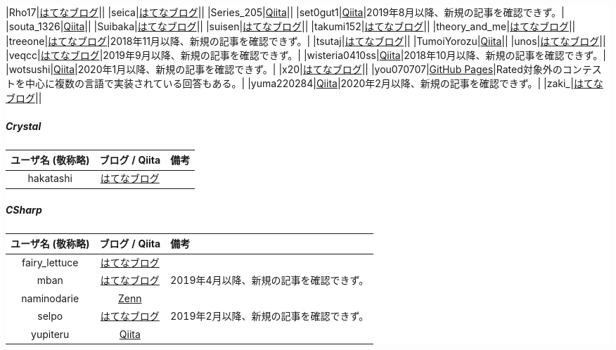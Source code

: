 |Rho17|[はてなブログ](https://zrkkkk.hatenablog.com/)||
|seica|[はてなブログ](https://seica-at.hatenablog.com/)||
|Series_205|[Qiita](https://qiita.com/Series_205)||
|set0gut1|[Qiita](https://qiita.com/set0gut1)|2019年8月以降、新規の記事を確認できず。|
|souta_1326|[Qiita](https://qiita.com/souta_1326)||
|Suibaka|[はてなブログ](https://suikaba.hatenablog.com/)||
|suisen|[はてなブログ](https://suisen-kyopro.hatenablog.com)||
|takumi152|[はてなブログ](https://takumi152.hatenablog.jp/)||
|theory_and_me|[はてなブログ](https://theory-and-me.hatenablog.com/)||
|treeone|[はてなブログ](https://treeone.hatenablog.com/)|2018年11月以降、新規の記事を確認できず。|
|tsutaj|[はてなブログ](https://tsutaj.hatenablog.com/)||
|TumoiYorozu|[Qiita](https://qiita.com/TumoiYorozu)||
|unos|[はてなブログ](https://unosss.hatenablog.com/)||
|veqcc|[はてなブログ](https://veqcc.hatenablog.jp/)|2019年9月以降、新規の記事を確認できず。|
|wisteria0410ss|[Qiita](https://qiita.com/wisteria0410ss)|2018年10月以降、新規の記事を確認できず。|
|wotsushi|[Qiita](https://qiita.com/wotsushi)|2020年1月以降、新規の記事を確認できず。|
|x20|[はてなブログ](https://i-i.hatenablog.jp/)||
|you070707|[GitHub Pages](https://haar-you.github.io/)|Rated対象外のコンテストを中心に複数の言語で実装されている回答もある。|
|yuma220284|[Qiita](https://qiita.com/yuma220284)|2020年2月以降、新規の記事を確認できず。|
|zaki_|[はてなブログ](https://zaki-joho.hatenablog.com/)||

##### Crystal

|ユーザ名 (敬称略)|ブログ / Qiita|備考|
|:--:|:--:|:--|
|hakatashi|[はてなブログ](https://hakatashi.hatenadiary.com/)||

##### CSharp

|ユーザ名 (敬称略)|ブログ / Qiita|備考|
|:--:|:--:|:--|
|fairy_lettuce|[はてなブログ](https://fairy-lettuce.hatenadiary.com/)||
|mban|[はてなブログ](https://m-ban.hatenablog.com/)|2019年4月以降、新規の記事を確認できず。|
|naminodarie|[Zenn](https://zenn.dev/naminodarie)||
|selpo|[はてなブログ](https://selpog.hateblo.jp/)|2019年2月以降、新規の記事を確認できず。|
|yupiteru|[Qiita](https://qiita.com/yupiteru)||
